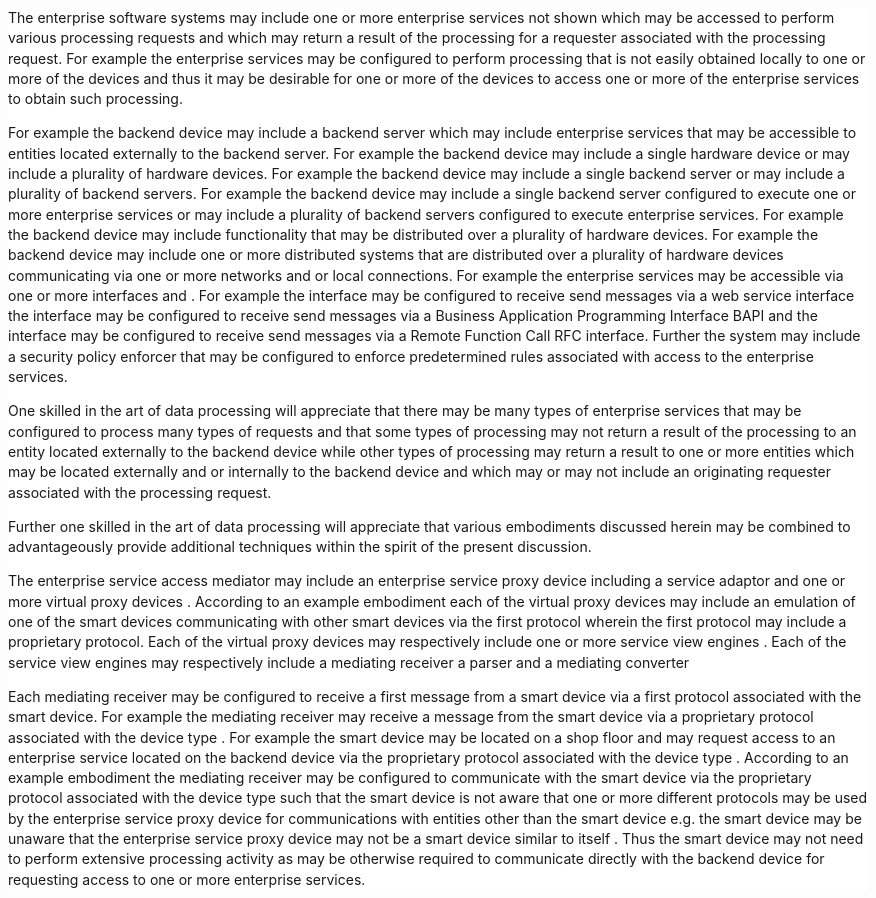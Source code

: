 The enterprise software systems may include one or more enterprise services not shown which may be accessed to perform various processing requests and which may return a result of the processing for a requester associated with the processing request. For example the enterprise services may be configured to perform processing that is not easily obtained locally to one or more of the devices and thus it may be desirable for one or more of the devices to access one or more of the enterprise services to obtain such processing.

For example the backend device may include a backend server which may include enterprise services that may be accessible to entities located externally to the backend server. For example the backend device may include a single hardware device or may include a plurality of hardware devices. For example the backend device may include a single backend server or may include a plurality of backend servers. For example the backend device may include a single backend server configured to execute one or more enterprise services or may include a plurality of backend servers configured to execute enterprise services. For example the backend device may include functionality that may be distributed over a plurality of hardware devices. For example the backend device may include one or more distributed systems that are distributed over a plurality of hardware devices communicating via one or more networks and or local connections. For example the enterprise services may be accessible via one or more interfaces and . For example the interface may be configured to receive send messages via a web service interface the interface may be configured to receive send messages via a Business Application Programming Interface BAPI and the interface may be configured to receive send messages via a Remote Function Call RFC interface. Further the system may include a security policy enforcer that may be configured to enforce predetermined rules associated with access to the enterprise services.

One skilled in the art of data processing will appreciate that there may be many types of enterprise services that may be configured to process many types of requests and that some types of processing may not return a result of the processing to an entity located externally to the backend device while other types of processing may return a result to one or more entities which may be located externally and or internally to the backend device and which may or may not include an originating requester associated with the processing request.

Further one skilled in the art of data processing will appreciate that various embodiments discussed herein may be combined to advantageously provide additional techniques within the spirit of the present discussion.

The enterprise service access mediator may include an enterprise service proxy device including a service adaptor and one or more virtual proxy devices . According to an example embodiment each of the virtual proxy devices may include an emulation of one of the smart devices communicating with other smart devices via the first protocol wherein the first protocol may include a proprietary protocol. Each of the virtual proxy devices may respectively include one or more service view engines . Each of the service view engines may respectively include a mediating receiver a parser and a mediating converter 

Each mediating receiver may be configured to receive a first message from a smart device via a first protocol associated with the smart device. For example the mediating receiver may receive a message from the smart device via a proprietary protocol associated with the device type . For example the smart device may be located on a shop floor and may request access to an enterprise service located on the backend device via the proprietary protocol associated with the device type . According to an example embodiment the mediating receiver may be configured to communicate with the smart device via the proprietary protocol associated with the device type such that the smart device is not aware that one or more different protocols may be used by the enterprise service proxy device for communications with entities other than the smart device e.g. the smart device may be unaware that the enterprise service proxy device may not be a smart device similar to itself . Thus the smart device may not need to perform extensive processing activity as may be otherwise required to communicate directly with the backend device for requesting access to one or more enterprise services.
